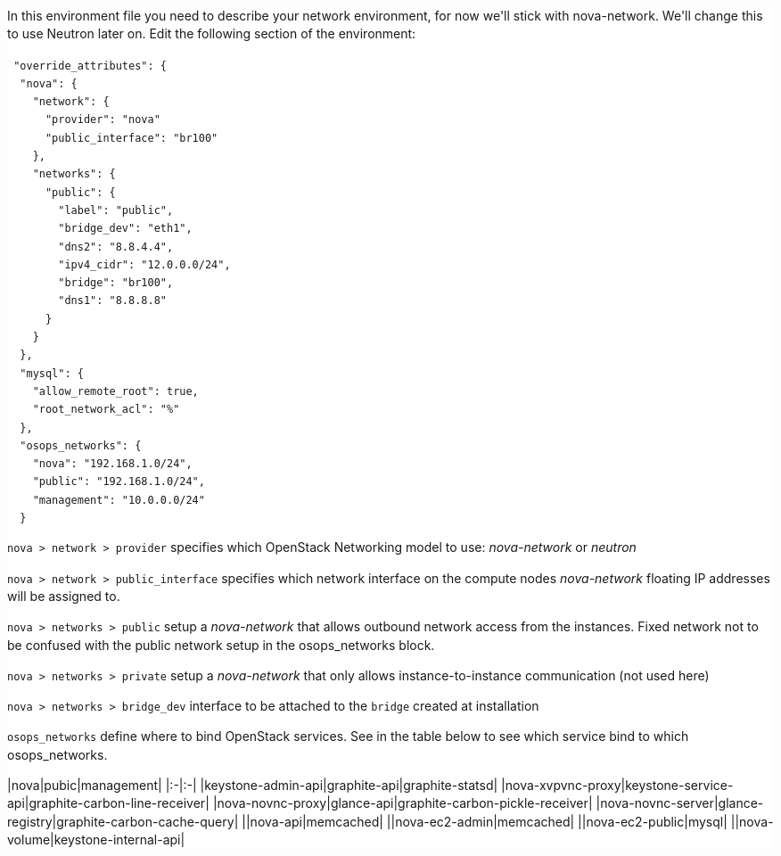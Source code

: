 In this environment file you need to describe your network environment, for now we'll stick with nova-network. We'll change this to use Neutron later on. Edit the following section of the environment:

	 "override_attributes": {
      "nova": {
        "network": {
          "provider": "nova"
          "public_interface": "br100"
        },
        "networks": {
          "public": {
            "label": "public",
            "bridge_dev": "eth1",
            "dns2": "8.8.4.4",
            "ipv4_cidr": "12.0.0.0/24",
            "bridge": "br100",
            "dns1": "8.8.8.8"
          }
        }
      },
      "mysql": {
        "allow_remote_root": true,
        "root_network_acl": "%"
      },
      "osops_networks": {
        "nova": "192.168.1.0/24",
        "public": "192.168.1.0/24",
        "management": "10.0.0.0/24"
      }

`nova > network > provider` specifies which OpenStack Networking model to use: *nova-network* or *neutron*

`nova > network > public_interface` specifies which network interface on the compute nodes *nova-network* floating IP addresses will be assigned to.

`nova > networks > public` setup a *nova-network* that allows outbound network access from the instances. Fixed network not 
to be confused with the public network setup in the osops_networks block.

`nova > networks > private` setup a *nova-network* that only allows instance-to-instance communication (not used here)

`nova > networks > bridge_dev` interface to be attached to the `bridge` created at installation

`osops_networks` define where to bind OpenStack services. See in the table below to see which service bind to which osops_networks.

|nova|pubic|management|
|:-|:-|
|keystone-admin-api|graphite-api|graphite-statsd|
|nova-xvpvnc-proxy|keystone-service-api|graphite-carbon-line-receiver|
|nova-novnc-proxy|glance-api|graphite-carbon-pickle-receiver|
|nova-novnc-server|glance-registry|graphite-carbon-cache-query|
||nova-api|memcached|
||nova-ec2-admin|memcached|
||nova-ec2-public|mysql|
||nova-volume|keystone-internal-api|